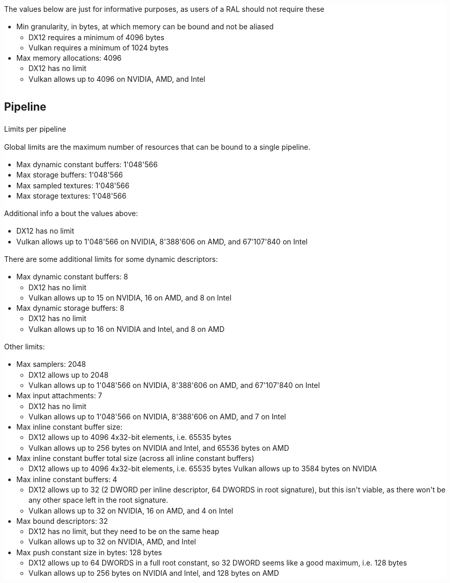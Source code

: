 The values below are just for informative purposes, as users of a RAL should not require these

- Min granularity, in bytes, at which memory can be bound and not be aliased
    - DX12 requires a minimum of 4096 bytes
    - Vulkan requires a minimum of 1024 bytes
- Max memory allocations: 4096
    - DX12 has no limit
    - Vulkan allows up to 4096 on NVIDIA, AMD, and Intel

## Pipeline

Limits per pipeline

Global limits are the maximum number of resources that can be bound to a single pipeline.

- Max dynamic constant buffers: 1'048'566
- Max storage buffers: 1'048'566
- Max sampled textures: 1'048'566
- Max storage textures: 1'048'566

Additional info a bout the values above:
- DX12 has no limit
- Vulkan allows up to 1'048'566 on NVIDIA, 8'388'606 on AMD, and 67'107'840 on Intel

There are some additional limits for some dynamic descriptors:
- Max dynamic constant buffers: 8
    - DX12 has no limit
    - Vulkan allows up to 15 on NVIDIA, 16 on AMD, and 8 on Intel
- Max dynamic storage buffers: 8
    - DX12 has no limit
    - Vulkan allows up to 16 on NVIDIA and Intel, and 8 on AMD

Other limits:
- Max samplers: 2048
    - DX12 allows up to 2048
    - Vulkan allows up to 1'048'566 on NVIDIA, 8'388'606 on AMD, and 67'107'840 on Intel
- Max input attachments: 7
    - DX12 has no limit
    - Vulkan allows up to 1'048'566 on NVIDIA, 8'388'606 on AMD, and 7 on Intel
- Max inline constant buffer size:
    - DX12 allows up to 4096 4x32-bit elements, i.e. 65535 bytes
    - Vulkan allows up to 256 bytes on NVIDIA and Intel, and 65536 bytes on AMD
- Max inline constant buffer total size (across all inline constant buffers)
    - DX12 allows up to 4096 4x32-bit elements, i.e. 65535 bytes
    Vulkan allows up to 3584 bytes on NVIDIA
- Max inline constant buffers: 4
    - DX12 allows up to 32 (2 DWORD per inline descriptor, 64 DWORDS in root signature), but this isn't viable, as there won't be any other space left in the root signature.
    - Vulkan allows up to 32 on NVIDIA, 16 on AMD, and 4 on Intel
- Max bound descriptors: 32
    - DX12 has no limit, but they need to be on the same heap
    - Vulkan allows up to 32 on NVIDIA, AMD, and Intel
- Max push constant size in bytes: 128 bytes
    - DX12 allows up to 64 DWORDS in a full root constant, so 32 DWORD seems like a good maximum, i.e. 128 bytes
    - Vulkan allows up to 256 bytes on NVIDIA and Intel, and 128 bytes on AMD
